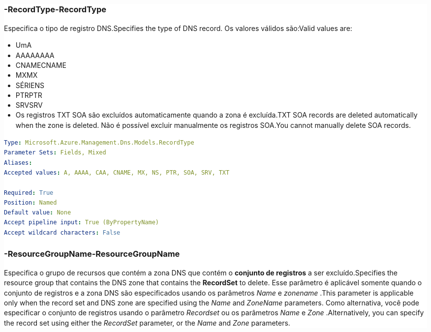 ### <span data-ttu-id="cc945-140">-RecordType</span><span class="sxs-lookup"><span data-stu-id="cc945-140">-RecordType</span></span>
<span data-ttu-id="cc945-141">Especifica o tipo de registro DNS.</span><span class="sxs-lookup"><span data-stu-id="cc945-141">Specifies the type of DNS record.</span></span>
<span data-ttu-id="cc945-142">Os valores válidos são:</span><span class="sxs-lookup"><span data-stu-id="cc945-142">Valid values are:</span></span>
- <span data-ttu-id="cc945-143">Um</span><span class="sxs-lookup"><span data-stu-id="cc945-143">A</span></span>
- <span data-ttu-id="cc945-144">AAAA</span><span class="sxs-lookup"><span data-stu-id="cc945-144">AAAA</span></span>
- <span data-ttu-id="cc945-145">CNAME</span><span class="sxs-lookup"><span data-stu-id="cc945-145">CNAME</span></span>
- <span data-ttu-id="cc945-146">MX</span><span class="sxs-lookup"><span data-stu-id="cc945-146">MX</span></span>
- <span data-ttu-id="cc945-147">SÉRIE</span><span class="sxs-lookup"><span data-stu-id="cc945-147">NS</span></span>
- <span data-ttu-id="cc945-148">PTR</span><span class="sxs-lookup"><span data-stu-id="cc945-148">PTR</span></span>
- <span data-ttu-id="cc945-149">SRV</span><span class="sxs-lookup"><span data-stu-id="cc945-149">SRV</span></span>
- <span data-ttu-id="cc945-150">Os registros TXT SOA são excluídos automaticamente quando a zona é excluída.</span><span class="sxs-lookup"><span data-stu-id="cc945-150">TXT SOA records are deleted automatically when the zone is deleted.</span></span>
<span data-ttu-id="cc945-151">Não é possível excluir manualmente os registros SOA.</span><span class="sxs-lookup"><span data-stu-id="cc945-151">You cannot manually delete SOA records.</span></span>

```yaml
Type: Microsoft.Azure.Management.Dns.Models.RecordType
Parameter Sets: Fields, Mixed
Aliases:
Accepted values: A, AAAA, CAA, CNAME, MX, NS, PTR, SOA, SRV, TXT

Required: True
Position: Named
Default value: None
Accept pipeline input: True (ByPropertyName)
Accept wildcard characters: False
```

### <span data-ttu-id="cc945-152">-ResourceGroupName</span><span class="sxs-lookup"><span data-stu-id="cc945-152">-ResourceGroupName</span></span>
<span data-ttu-id="cc945-153">Especifica o grupo de recursos que contém a zona DNS que contém o **conjunto de registros** a ser excluído.</span><span class="sxs-lookup"><span data-stu-id="cc945-153">Specifies the resource group that contains the DNS zone that contains the **RecordSet** to delete.</span></span>
<span data-ttu-id="cc945-154">Esse parâmetro é aplicável somente quando o conjunto de registros e a zona DNS são especificados usando os parâmetros *Name* e *zonename* .</span><span class="sxs-lookup"><span data-stu-id="cc945-154">This parameter is applicable only when the record set and DNS zone are specified using the *Name* and *ZoneName* parameters.</span></span>
<span data-ttu-id="cc945-155">Como alternativa, você pode especificar o conjunto de registros usando o parâmetro *Recordset* ou os parâmetros *Name* e *Zone* .</span><span class="sxs-lookup"><span data-stu-id="cc945-155">Alternatively, you can specify the record set using either the *RecordSet* parameter, or the *Name* and *Zone* parameters.</span></span>
